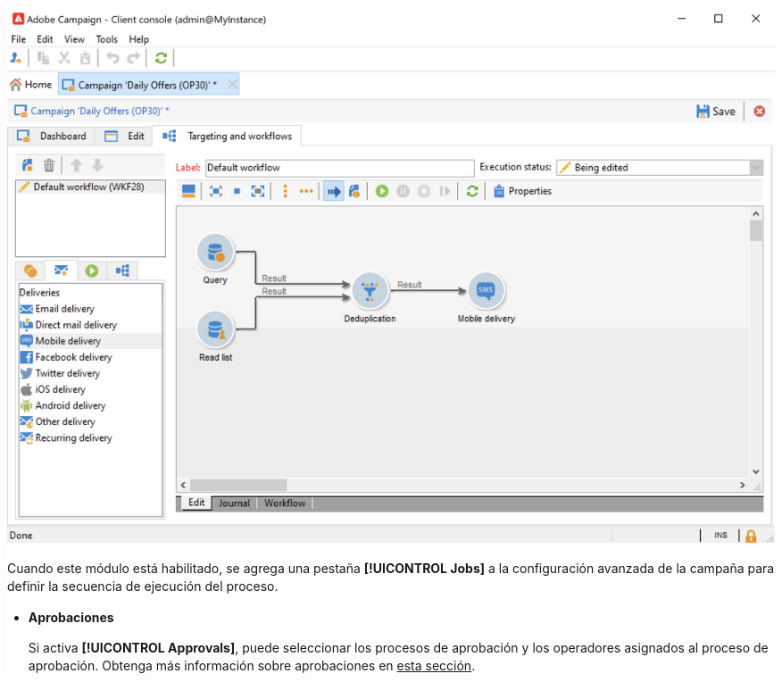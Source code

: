   ![](assets/template-activate-5.png)

  Cuando este módulo está habilitado, se agrega una pestaña **[!UICONTROL Jobs]** a la configuración avanzada de la campaña para definir la secuencia de ejecución del proceso.

* **Aprobaciones**

  Si activa **[!UICONTROL Approvals]**, puede seleccionar los procesos de aprobación y los operadores asignados al proceso de aprobación. Obtenga más información sobre aprobaciones en [esta sección](marketing-campaign-approval.md#select-reviewers).
